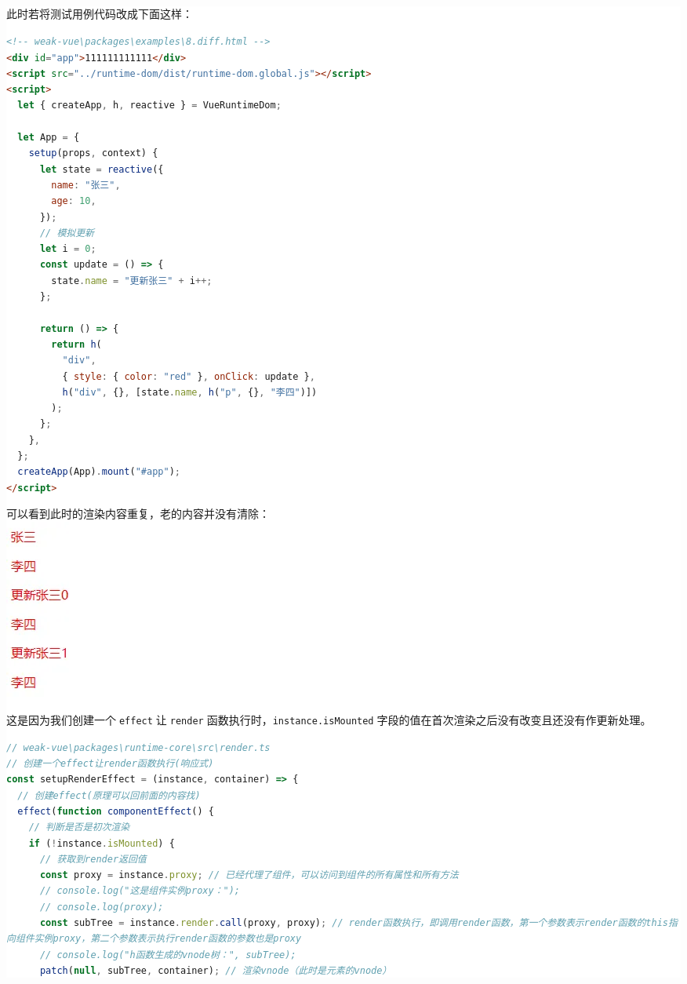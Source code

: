 此时若将测试用例代码改成下面这样：

```html
<!-- weak-vue\packages\examples\8.diff.html -->
<div id="app">111111111111</div>
<script src="../runtime-dom/dist/runtime-dom.global.js"></script>
<script>
  let { createApp, h, reactive } = VueRuntimeDom;

  let App = {
    setup(props, context) {
      let state = reactive({
        name: "张三",
        age: 10,
      });
      // 模拟更新
      let i = 0;
      const update = () => {
        state.name = "更新张三" + i++;
      };

      return () => {
        return h(
          "div",
          { style: { color: "red" }, onClick: update },
          h("div", {}, [state.name, h("p", {}, "李四")])
        );
      };
    },
  };
  createApp(App).mount("#app");
</script>
```

可以看到此时的渲染内容重复，老的内容并没有清除：<br />![image.png](../md_images/doc11.1.png)

这是因为我们创建一个 `effect` 让 `render` 函数执行时，`instance.isMounted` 字段的值在首次渲染之后没有改变且还没有作更新处理。

```typescript
// weak-vue\packages\runtime-core\src\render.ts
// 创建一个effect让render函数执行(响应式)
const setupRenderEffect = (instance, container) => {
  // 创建effect(原理可以回前面的内容找)
  effect(function componentEffect() {
    // 判断是否是初次渲染
    if (!instance.isMounted) {
      // 获取到render返回值
      const proxy = instance.proxy; // 已经代理了组件，可以访问到组件的所有属性和所有方法
      // console.log("这是组件实例proxy：");
      // console.log(proxy);
      const subTree = instance.render.call(proxy, proxy); // render函数执行，即调用render函数，第一个参数表示render函数的this指向组件实例proxy，第二个参数表示执行render函数的参数也是proxy
      // console.log("h函数生成的vnode树：", subTree);
      patch(null, subTree, container); // 渲染vnode（此时是元素的vnode）
```